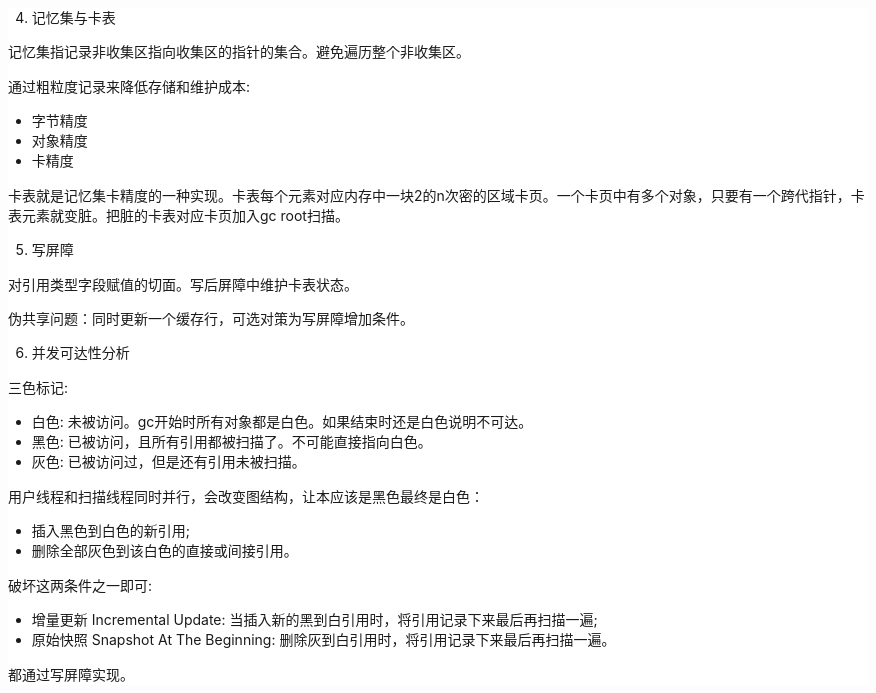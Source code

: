 4. 记忆集与卡表

记忆集指记录非收集区指向收集区的指针的集合。避免遍历整个非收集区。

通过粗粒度记录来降低存储和维护成本:
* 字节精度
* 对象精度
* 卡精度

卡表就是记忆集卡精度的一种实现。卡表每个元素对应内存中一块2的n次密的区域卡页。一个卡页中有多个对象，只要有一个跨代指针，卡表元素就变脏。把脏的卡表对应卡页加入gc root扫描。

5. 写屏障

对引用类型字段赋值的切面。写后屏障中维护卡表状态。

伪共享问题：同时更新一个缓存行，可选对策为写屏障增加条件。

6. 并发可达性分析

三色标记: 
* 白色: 未被访问。gc开始时所有对象都是白色。如果结束时还是白色说明不可达。
* 黑色: 已被访问，且所有引用都被扫描了。不可能直接指向白色。
* 灰色: 已被访问过，但是还有引用未被扫描。

用户线程和扫描线程同时并行，会改变图结构，让本应该是黑色最终是白色：
* 插入黑色到白色的新引用;
* 删除全部灰色到该白色的直接或间接引用。

破坏这两条件之一即可:
* 增量更新 Incremental Update: 当插入新的黑到白引用时，将引用记录下来最后再扫描一遍;
* 原始快照 Snapshot At The Beginning: 删除灰到白引用时，将引用记录下来最后再扫描一遍。

都通过写屏障实现。










